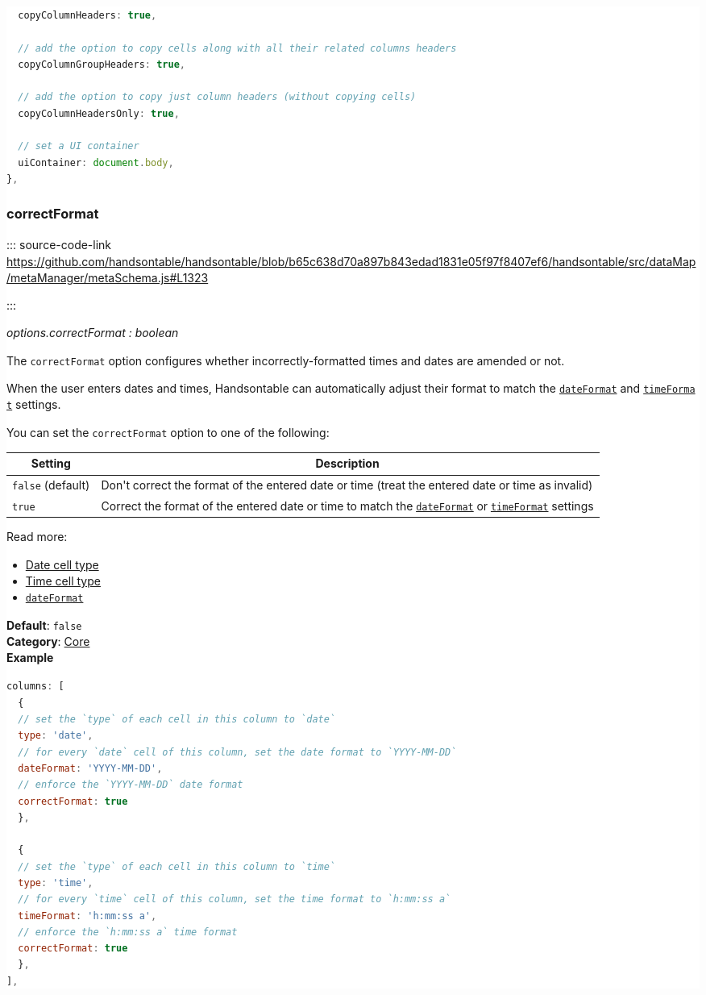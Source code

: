 ```js
  copyColumnHeaders: true,

  // add the option to copy cells along with all their related columns headers
  copyColumnGroupHeaders: true,

  // add the option to copy just column headers (without copying cells)
  copyColumnHeadersOnly: true,

  // set a UI container
  uiContainer: document.body,
},
```


### correctFormat
  
::: source-code-link https://github.com/handsontable/handsontable/blob/b65c638d70a897b843edad1831e05f97f8407ef6/handsontable/src/dataMap/metaManager/metaSchema.js#L1323

:::

_options.correctFormat : boolean_

The `correctFormat` option configures whether incorrectly-formatted times and dates are amended or not.

When the user enters dates and times, Handsontable can automatically adjust their format
to match the [`dateFormat`](#dateformat) and [`timeFormat`](@/guides/cell-types/time-cell-type.md) settings.

You can set the `correctFormat` option to one of the following:

| Setting           | Description                                                                                                                                               |
| ----------------- | --------------------------------------------------------------------------------------------------------------------------------------------------------- |
| `false` (default) | Don't correct the format of the entered date or time (treat the entered date or time as invalid)                                                          |
| `true`            | Correct the format of the entered date or time to match the [`dateFormat`](#dateformat) or [`timeFormat`](@/guides/cell-types/time-cell-type.md) settings |

Read more:
- [Date cell type](@/guides/cell-types/date-cell-type.md)
- [Time cell type](@/guides/cell-types/time-cell-type.md)
- [`dateFormat`](#dateformat)

**Default**: <code>false</code>  
**Category**: [Core](@/api/core.md)  
**Example**  
```js
columns: [
  {
  // set the `type` of each cell in this column to `date`
  type: 'date',
  // for every `date` cell of this column, set the date format to `YYYY-MM-DD`
  dateFormat: 'YYYY-MM-DD',
  // enforce the `YYYY-MM-DD` date format
  correctFormat: true
  },

  {
  // set the `type` of each cell in this column to `time`
  type: 'time',
  // for every `time` cell of this column, set the time format to `h:mm:ss a`
  timeFormat: 'h:mm:ss a',
  // enforce the `h:mm:ss a` time format
  correctFormat: true
  },
],
```
